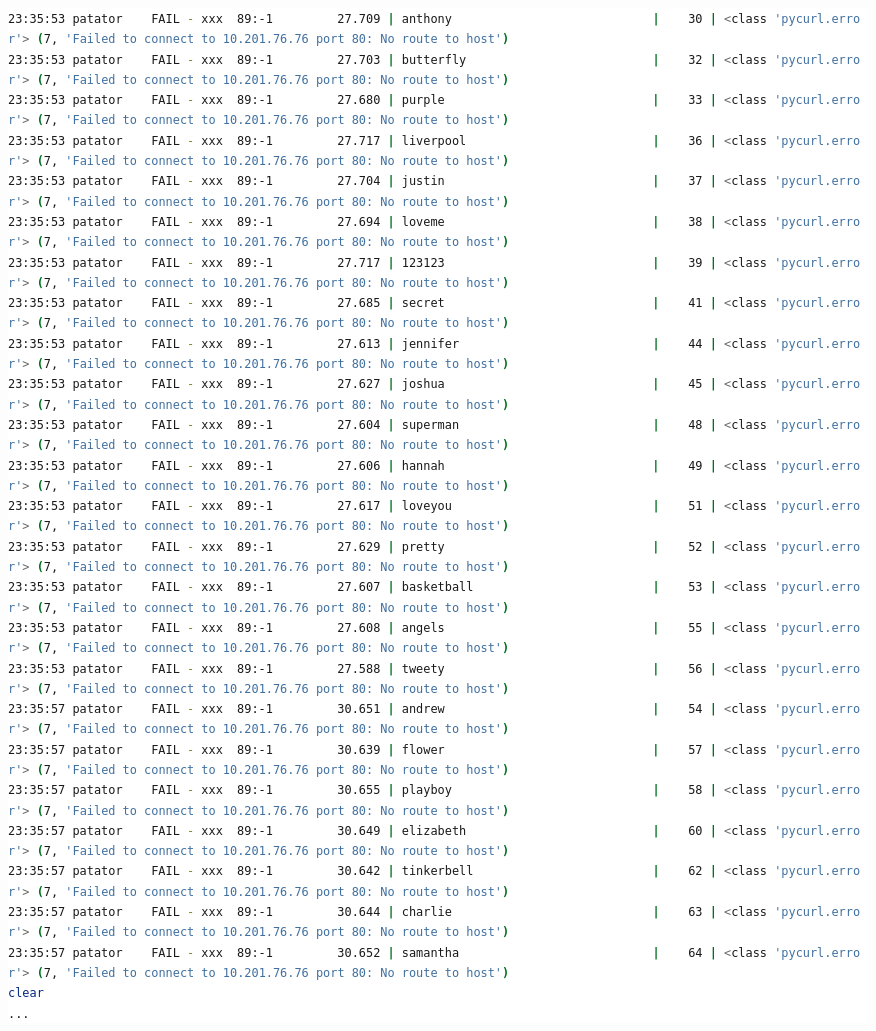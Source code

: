 ```bash
23:35:53 patator    FAIL - xxx  89:-1         27.709 | anthony                            |    30 | <class 'pycurl.error'> (7, 'Failed to connect to 10.201.76.76 port 80: No route to host')
23:35:53 patator    FAIL - xxx  89:-1         27.703 | butterfly                          |    32 | <class 'pycurl.error'> (7, 'Failed to connect to 10.201.76.76 port 80: No route to host')
23:35:53 patator    FAIL - xxx  89:-1         27.680 | purple                             |    33 | <class 'pycurl.error'> (7, 'Failed to connect to 10.201.76.76 port 80: No route to host')
23:35:53 patator    FAIL - xxx  89:-1         27.717 | liverpool                          |    36 | <class 'pycurl.error'> (7, 'Failed to connect to 10.201.76.76 port 80: No route to host')
23:35:53 patator    FAIL - xxx  89:-1         27.704 | justin                             |    37 | <class 'pycurl.error'> (7, 'Failed to connect to 10.201.76.76 port 80: No route to host')
23:35:53 patator    FAIL - xxx  89:-1         27.694 | loveme                             |    38 | <class 'pycurl.error'> (7, 'Failed to connect to 10.201.76.76 port 80: No route to host')
23:35:53 patator    FAIL - xxx  89:-1         27.717 | 123123                             |    39 | <class 'pycurl.error'> (7, 'Failed to connect to 10.201.76.76 port 80: No route to host')
23:35:53 patator    FAIL - xxx  89:-1         27.685 | secret                             |    41 | <class 'pycurl.error'> (7, 'Failed to connect to 10.201.76.76 port 80: No route to host')
23:35:53 patator    FAIL - xxx  89:-1         27.613 | jennifer                           |    44 | <class 'pycurl.error'> (7, 'Failed to connect to 10.201.76.76 port 80: No route to host')
23:35:53 patator    FAIL - xxx  89:-1         27.627 | joshua                             |    45 | <class 'pycurl.error'> (7, 'Failed to connect to 10.201.76.76 port 80: No route to host')
23:35:53 patator    FAIL - xxx  89:-1         27.604 | superman                           |    48 | <class 'pycurl.error'> (7, 'Failed to connect to 10.201.76.76 port 80: No route to host')
23:35:53 patator    FAIL - xxx  89:-1         27.606 | hannah                             |    49 | <class 'pycurl.error'> (7, 'Failed to connect to 10.201.76.76 port 80: No route to host')
23:35:53 patator    FAIL - xxx  89:-1         27.617 | loveyou                            |    51 | <class 'pycurl.error'> (7, 'Failed to connect to 10.201.76.76 port 80: No route to host')
23:35:53 patator    FAIL - xxx  89:-1         27.629 | pretty                             |    52 | <class 'pycurl.error'> (7, 'Failed to connect to 10.201.76.76 port 80: No route to host')
23:35:53 patator    FAIL - xxx  89:-1         27.607 | basketball                         |    53 | <class 'pycurl.error'> (7, 'Failed to connect to 10.201.76.76 port 80: No route to host')
23:35:53 patator    FAIL - xxx  89:-1         27.608 | angels                             |    55 | <class 'pycurl.error'> (7, 'Failed to connect to 10.201.76.76 port 80: No route to host')
23:35:53 patator    FAIL - xxx  89:-1         27.588 | tweety                             |    56 | <class 'pycurl.error'> (7, 'Failed to connect to 10.201.76.76 port 80: No route to host')
23:35:57 patator    FAIL - xxx  89:-1         30.651 | andrew                             |    54 | <class 'pycurl.error'> (7, 'Failed to connect to 10.201.76.76 port 80: No route to host')
23:35:57 patator    FAIL - xxx  89:-1         30.639 | flower                             |    57 | <class 'pycurl.error'> (7, 'Failed to connect to 10.201.76.76 port 80: No route to host')
23:35:57 patator    FAIL - xxx  89:-1         30.655 | playboy                            |    58 | <class 'pycurl.error'> (7, 'Failed to connect to 10.201.76.76 port 80: No route to host')
23:35:57 patator    FAIL - xxx  89:-1         30.649 | elizabeth                          |    60 | <class 'pycurl.error'> (7, 'Failed to connect to 10.201.76.76 port 80: No route to host')
23:35:57 patator    FAIL - xxx  89:-1         30.642 | tinkerbell                         |    62 | <class 'pycurl.error'> (7, 'Failed to connect to 10.201.76.76 port 80: No route to host')
23:35:57 patator    FAIL - xxx  89:-1         30.644 | charlie                            |    63 | <class 'pycurl.error'> (7, 'Failed to connect to 10.201.76.76 port 80: No route to host')
23:35:57 patator    FAIL - xxx  89:-1         30.652 | samantha                           |    64 | <class 'pycurl.error'> (7, 'Failed to connect to 10.201.76.76 port 80: No route to host')
clear
...
```
